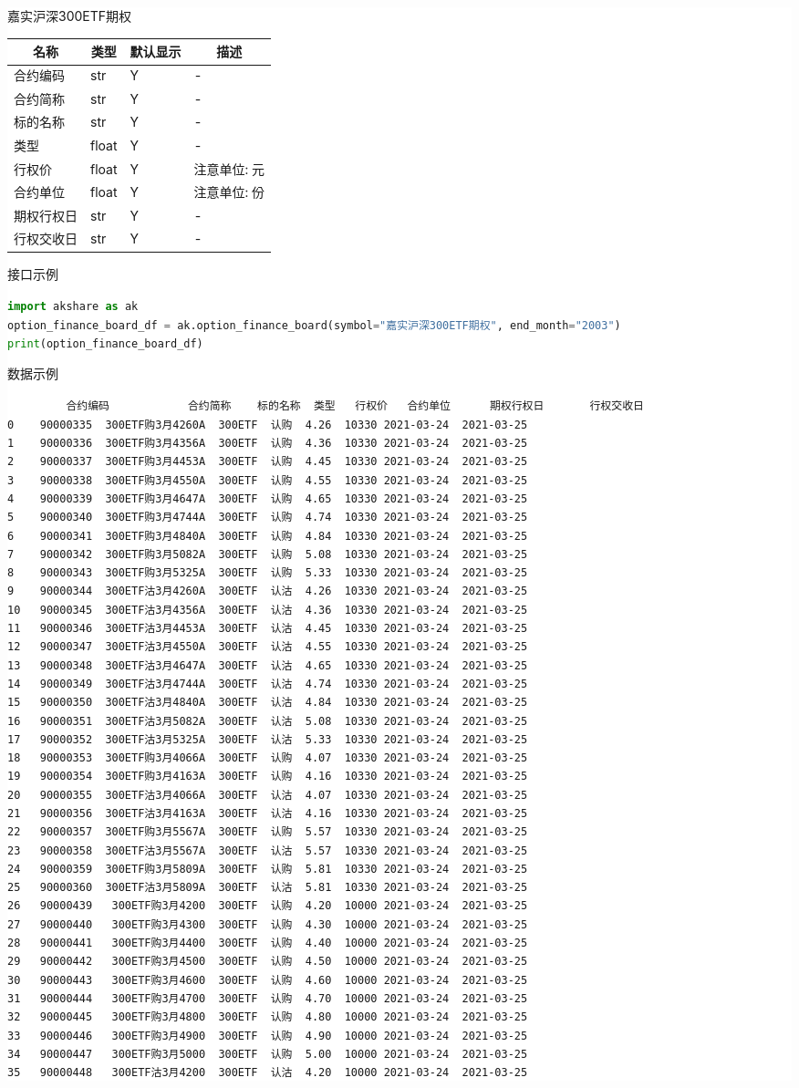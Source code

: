 嘉实沪深300ETF期权

| 名称          | 类型 | 默认显示 | 描述           |
| --------------- | ----- | -------- | ---------------- |
| 合约编码      | str   | Y        | -  |  
| 合约简称      | str   | Y        |  -  |
| 标的名称      | str   | Y        |  - |
| 类型      | float   | Y        | -  |
| 行权价      | float   | Y        | 注意单位: 元  |
| 合约单位    | float   | Y        | 注意单位:  份  |
| 期权行权日      | str   | Y        | -  |
| 行权交收日      | str   | Y        |  - |
                           			
接口示例

```python
import akshare as ak
option_finance_board_df = ak.option_finance_board(symbol="嘉实沪深300ETF期权", end_month="2003")
print(option_finance_board_df)
```

数据示例

```
         合约编码            合约简称    标的名称  类型   行权价   合约单位      期权行权日       行权交收日
0    90000335  300ETF购3月4260A  300ETF  认购  4.26  10330 2021-03-24  2021-03-25
1    90000336  300ETF购3月4356A  300ETF  认购  4.36  10330 2021-03-24  2021-03-25
2    90000337  300ETF购3月4453A  300ETF  认购  4.45  10330 2021-03-24  2021-03-25
3    90000338  300ETF购3月4550A  300ETF  认购  4.55  10330 2021-03-24  2021-03-25
4    90000339  300ETF购3月4647A  300ETF  认购  4.65  10330 2021-03-24  2021-03-25
5    90000340  300ETF购3月4744A  300ETF  认购  4.74  10330 2021-03-24  2021-03-25
6    90000341  300ETF购3月4840A  300ETF  认购  4.84  10330 2021-03-24  2021-03-25
7    90000342  300ETF购3月5082A  300ETF  认购  5.08  10330 2021-03-24  2021-03-25
8    90000343  300ETF购3月5325A  300ETF  认购  5.33  10330 2021-03-24  2021-03-25
9    90000344  300ETF沽3月4260A  300ETF  认沽  4.26  10330 2021-03-24  2021-03-25
10   90000345  300ETF沽3月4356A  300ETF  认沽  4.36  10330 2021-03-24  2021-03-25
11   90000346  300ETF沽3月4453A  300ETF  认沽  4.45  10330 2021-03-24  2021-03-25
12   90000347  300ETF沽3月4550A  300ETF  认沽  4.55  10330 2021-03-24  2021-03-25
13   90000348  300ETF沽3月4647A  300ETF  认沽  4.65  10330 2021-03-24  2021-03-25
14   90000349  300ETF沽3月4744A  300ETF  认沽  4.74  10330 2021-03-24  2021-03-25
15   90000350  300ETF沽3月4840A  300ETF  认沽  4.84  10330 2021-03-24  2021-03-25
16   90000351  300ETF沽3月5082A  300ETF  认沽  5.08  10330 2021-03-24  2021-03-25
17   90000352  300ETF沽3月5325A  300ETF  认沽  5.33  10330 2021-03-24  2021-03-25
18   90000353  300ETF购3月4066A  300ETF  认购  4.07  10330 2021-03-24  2021-03-25
19   90000354  300ETF购3月4163A  300ETF  认购  4.16  10330 2021-03-24  2021-03-25
20   90000355  300ETF沽3月4066A  300ETF  认沽  4.07  10330 2021-03-24  2021-03-25
21   90000356  300ETF沽3月4163A  300ETF  认沽  4.16  10330 2021-03-24  2021-03-25
22   90000357  300ETF购3月5567A  300ETF  认购  5.57  10330 2021-03-24  2021-03-25
23   90000358  300ETF沽3月5567A  300ETF  认沽  5.57  10330 2021-03-24  2021-03-25
24   90000359  300ETF购3月5809A  300ETF  认购  5.81  10330 2021-03-24  2021-03-25
25   90000360  300ETF沽3月5809A  300ETF  认沽  5.81  10330 2021-03-24  2021-03-25
26   90000439   300ETF购3月4200  300ETF  认购  4.20  10000 2021-03-24  2021-03-25
27   90000440   300ETF购3月4300  300ETF  认购  4.30  10000 2021-03-24  2021-03-25
28   90000441   300ETF购3月4400  300ETF  认购  4.40  10000 2021-03-24  2021-03-25
29   90000442   300ETF购3月4500  300ETF  认购  4.50  10000 2021-03-24  2021-03-25
30   90000443   300ETF购3月4600  300ETF  认购  4.60  10000 2021-03-24  2021-03-25
31   90000444   300ETF购3月4700  300ETF  认购  4.70  10000 2021-03-24  2021-03-25
32   90000445   300ETF购3月4800  300ETF  认购  4.80  10000 2021-03-24  2021-03-25
33   90000446   300ETF购3月4900  300ETF  认购  4.90  10000 2021-03-24  2021-03-25
34   90000447   300ETF购3月5000  300ETF  认购  5.00  10000 2021-03-24  2021-03-25
35   90000448   300ETF沽3月4200  300ETF  认沽  4.20  10000 2021-03-24  2021-03-25
```